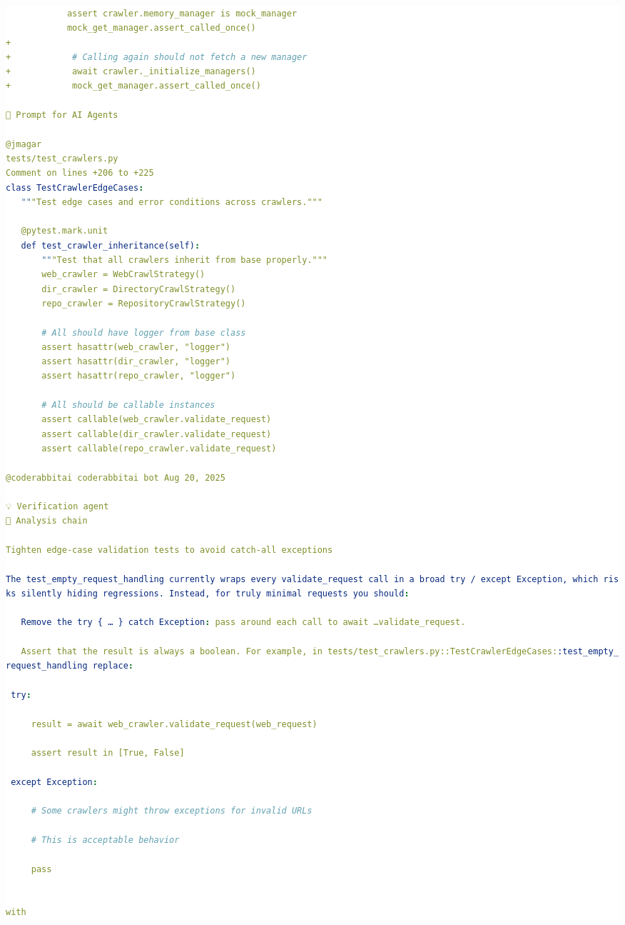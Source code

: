  ```yaml
             assert crawler.memory_manager is mock_manager
             mock_get_manager.assert_called_once()
+
+            # Calling again should not fetch a new manager
+            await crawler._initialize_managers()
+            mock_get_manager.assert_called_once()

🤖 Prompt for AI Agents

@jmagar
tests/test_crawlers.py
Comment on lines +206 to +225
class TestCrawlerEdgeCases:
    """Test edge cases and error conditions across crawlers."""

    @pytest.mark.unit
    def test_crawler_inheritance(self):
        """Test that all crawlers inherit from base properly."""
        web_crawler = WebCrawlStrategy()
        dir_crawler = DirectoryCrawlStrategy()
        repo_crawler = RepositoryCrawlStrategy()

        # All should have logger from base class
        assert hasattr(web_crawler, "logger")
        assert hasattr(dir_crawler, "logger")
        assert hasattr(repo_crawler, "logger")

        # All should be callable instances
        assert callable(web_crawler.validate_request)
        assert callable(dir_crawler.validate_request)
        assert callable(repo_crawler.validate_request)

@coderabbitai coderabbitai bot Aug 20, 2025

💡 Verification agent
🧩 Analysis chain

Tighten edge‐case validation tests to avoid catch-all exceptions

The test_empty_request_handling currently wraps every validate_request call in a broad try / except Exception, which risks silently hiding regressions. Instead, for truly minimal requests you should:

    Remove the try { … } catch Exception: pass around each call to await …validate_request.

    Assert that the result is always a boolean. For example, in tests/test_crawlers.py::TestCrawlerEdgeCases::test_empty_request_handling replace:

  try:

      result = await web_crawler.validate_request(web_request)

      assert result in [True, False]

  except Exception:

      # Some crawlers might throw exceptions for invalid URLs

      # This is acceptable behavior

      pass


with
 ```
